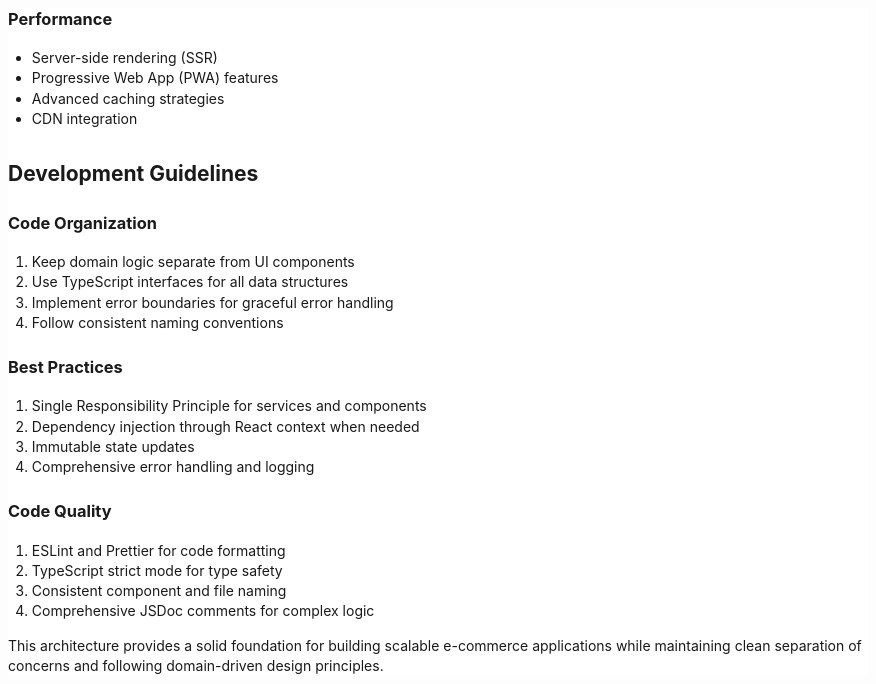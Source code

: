### Performance
- Server-side rendering (SSR)
- Progressive Web App (PWA) features
- Advanced caching strategies
- CDN integration

## Development Guidelines

### Code Organization
1. Keep domain logic separate from UI components
2. Use TypeScript interfaces for all data structures
3. Implement error boundaries for graceful error handling
4. Follow consistent naming conventions

### Best Practices
1. Single Responsibility Principle for services and components
2. Dependency injection through React context when needed
3. Immutable state updates
4. Comprehensive error handling and logging

### Code Quality
1. ESLint and Prettier for code formatting
2. TypeScript strict mode for type safety
3. Consistent component and file naming
4. Comprehensive JSDoc comments for complex logic

This architecture provides a solid foundation for building scalable e-commerce applications while maintaining clean separation of concerns and following domain-driven design principles.